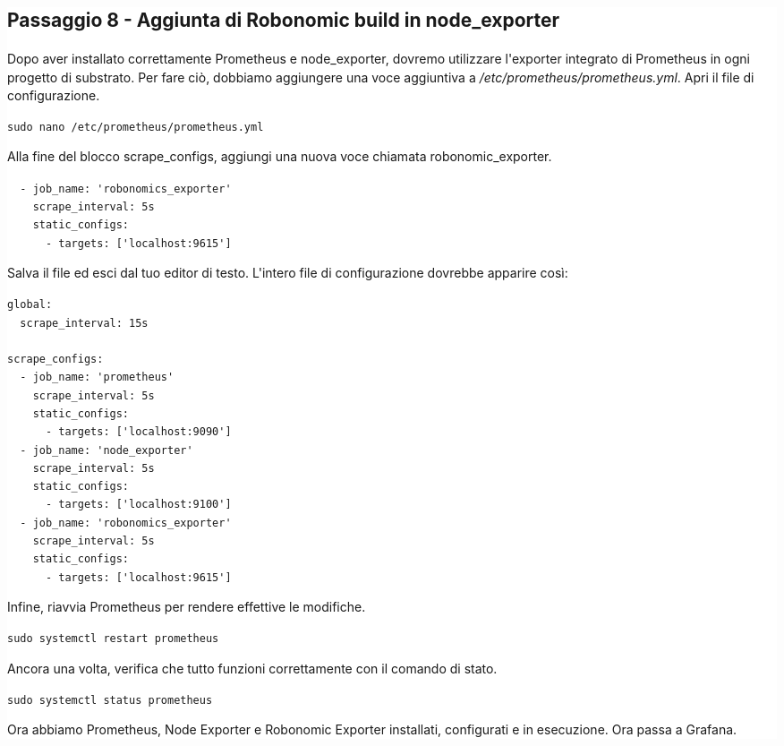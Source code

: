 ## Passaggio 8 - Aggiunta di Robonomic build in node_exporter

Dopo aver installato correttamente Prometheus e node_exporter, dovremo utilizzare l'exporter integrato di Prometheus in ogni progetto di substrato. Per fare ciò, dobbiamo aggiungere una voce aggiuntiva a _/etc/prometheus/prometheus.yml_. 
Apri il file di configurazione.

```
sudo nano /etc/prometheus/prometheus.yml

```
Alla fine del blocco scrape_configs, aggiungi una nuova voce chiamata robonomic_exporter.

``` 
  - job_name: 'robonomics_exporter'
    scrape_interval: 5s
    static_configs:
      - targets: ['localhost:9615']
```
Salva il file ed esci dal tuo editor di testo. L'intero file di configurazione dovrebbe apparire così:

```
global:
  scrape_interval: 15s

scrape_configs:
  - job_name: 'prometheus'
    scrape_interval: 5s
    static_configs:
      - targets: ['localhost:9090']
  - job_name: 'node_exporter'
    scrape_interval: 5s
    static_configs:
      - targets: ['localhost:9100']
  - job_name: 'robonomics_exporter'
    scrape_interval: 5s
    static_configs:
      - targets: ['localhost:9615']
```

Infine, riavvia Prometheus per rendere effettive le modifiche.

```
sudo systemctl restart prometheus

```
Ancora una volta, verifica che tutto funzioni correttamente con il comando di stato.

```
sudo systemctl status prometheus

```
Ora abbiamo Prometheus, Node Exporter e Robonomic Exporter installati, configurati e in esecuzione. Ora passa a Grafana.
